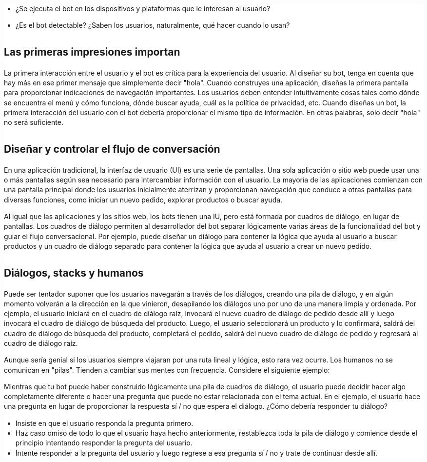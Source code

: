 * ¿Se ejecuta el bot en los dispositivos y plataformas que le interesan al usuario?

* ¿Es el bot detectable? ¿Saben los usuarios, naturalmente, qué hacer cuando lo usan?

## Las primeras impresiones importan

La primera interacción entre el usuario y el bot es crítica para la experiencia del usuario. Al diseñar su bot, tenga en cuenta que hay más en ese primer mensaje que simplemente decir "hola". Cuando construyes una aplicación, diseñas la primera pantalla para proporcionar indicaciones de navegación importantes. Los usuarios deben entender intuitivamente cosas tales como dónde se encuentra el menú y cómo funciona, dónde buscar ayuda, cuál es la política de privacidad, etc. Cuando diseñas un bot, la primera interacción del usuario con el bot debería proporcionar el mismo tipo de información. En otras palabras, solo decir "hola" no será suficiente.

## Diseñar y controlar el flujo de conversación


En una aplicación tradicional, la interfaz de usuario (UI) es una serie de pantallas. Una sola aplicación o sitio web puede usar una o más pantallas según sea necesario para intercambiar información con el usuario. La mayoría de las aplicaciones comienzan con una pantalla principal donde los usuarios inicialmente aterrizan y proporcionan navegación que conduce a otras pantallas para diversas funciones, como iniciar un nuevo pedido, explorar productos o buscar ayuda.

Al igual que las aplicaciones y los sitios web, los bots tienen una IU, pero está formada por cuadros de diálogo, en lugar de pantallas. Los cuadros de diálogo permiten al desarrollador del bot separar lógicamente varias áreas de la funcionalidad del bot y guiar el flujo conversacional. Por ejemplo, puede diseñar un diálogo para contener la lógica que ayuda al usuario a buscar productos y un cuadro de diálogo separado para contener la lógica que ayuda al usuario a crear un nuevo pedido.

## Diálogos, stacks y humanos

Puede ser tentador suponer que los usuarios navegarán a través de los diálogos, creando una pila de diálogo, y en algún momento volverán a la dirección en la que vinieron, desapilando los diálogos uno por uno de una manera limpia y ordenada. Por ejemplo, el usuario iniciará en el cuadro de diálogo raíz, invocará el nuevo cuadro de diálogo de pedido desde allí y luego invocará el cuadro de diálogo de búsqueda del producto. Luego, el usuario seleccionará un producto y lo confirmará, saldrá del cuadro de diálogo de búsqueda del producto, completará el pedido, saldrá del nuevo cuadro de diálogo de pedido y regresará al cuadro de diálogo raíz.

Aunque sería genial si los usuarios siempre viajaran por una ruta lineal y lógica, esto rara vez ocurre. Los humanos no se comunican en "pilas". Tienden a cambiar sus mentes con frecuencia. Considere el siguiente ejemplo:

Mientras que tu bot puede haber construido lógicamente una pila de cuadros de diálogo, el usuario puede decidir hacer algo completamente diferente o hacer una pregunta que puede no estar relacionada con el tema actual. En el ejemplo, el usuario hace una pregunta en lugar de proporcionar la respuesta sí / no que espera el diálogo. ¿Cómo debería responder tu diálogo?

* Insiste en que el usuario responda la pregunta primero.
* Haz caso omiso de todo lo que el usuario haya hecho anteriormente, restablezca toda la pila de diálogo y comience desde el principio intentando responder la pregunta del usuario.
* Intente responder a la pregunta del usuario y luego regrese a esa pregunta sí / no y trate de continuar desde allí.
